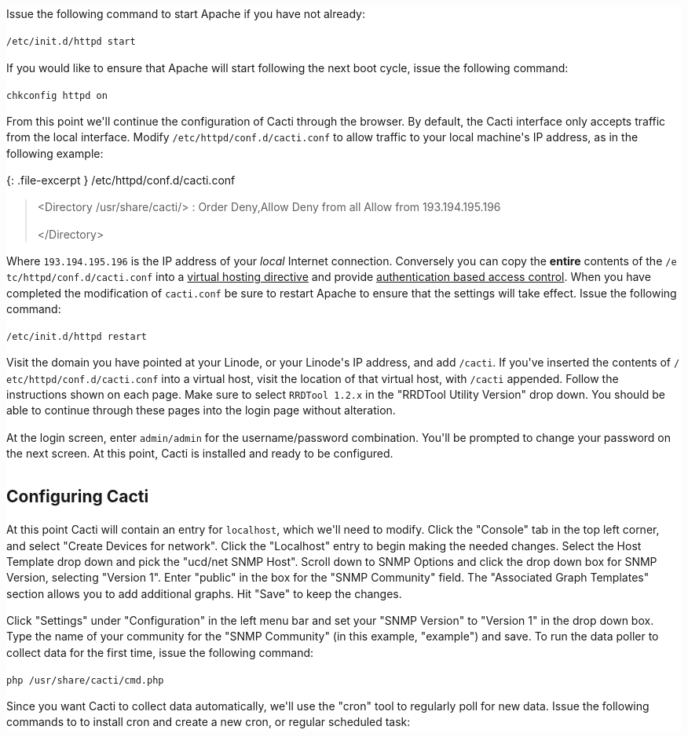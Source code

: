 Issue the following command to start Apache if you have not already:

    /etc/init.d/httpd start

If you would like to ensure that Apache will start following the next boot cycle, issue the following command:

    chkconfig httpd on

From this point we'll continue the configuration of Cacti through the browser. By default, the Cacti interface only accepts traffic from the local interface. Modify `/etc/httpd/conf.d/cacti.conf` to allow traffic to your local machine's IP address, as in the following example:

{: .file-excerpt }
/etc/httpd/conf.d/cacti.conf

> \<Directory /usr/share/cacti/\>
> :   Order Deny,Allow Deny from all Allow from 193.194.195.196
>
> \</Directory\>

Where `193.194.195.196` is the IP address of your *local* Internet connection. Conversely you can copy the **entire** contents of the `/etc/httpd/conf.d/cacti.conf` into a [virtual hosting directive](/docs/web-servers/apache/configuration/configuration-basics) and provide [authentication based access control](/docs/web-servers/apache/configuration/http-authentication). When you have completed the modification of `cacti.conf` be sure to restart Apache to ensure that the settings will take effect. Issue the following command:

    /etc/init.d/httpd restart

Visit the domain you have pointed at your Linode, or your Linode's IP address, and add `/cacti`. If you've inserted the contents of `/etc/httpd/conf.d/cacti.conf` into a virtual host, visit the location of that virtual host, with `/cacti` appended. Follow the instructions shown on each page. Make sure to select `RRDTool 1.2.x` in the "RRDTool Utility Version" drop down. You should be able to continue through these pages into the login page without alteration.

At the login screen, enter `admin/admin` for the username/password combination. You'll be prompted to change your password on the next screen. At this point, Cacti is installed and ready to be configured.

Configuring Cacti
-----------------

At this point Cacti will contain an entry for `localhost`, which we'll need to modify. Click the "Console" tab in the top left corner, and select "Create Devices for network". Click the "Localhost" entry to begin making the needed changes. Select the Host Template drop down and pick the "ucd/net SNMP Host". Scroll down to SNMP Options and click the drop down box for SNMP Version, selecting "Version 1". Enter "public" in the box for the "SNMP Community" field. The "Associated Graph Templates" section allows you to add additional graphs. Hit "Save" to keep the changes.

Click "Settings" under "Configuration" in the left menu bar and set your "SNMP Version" to "Version 1" in the drop down box. Type the name of your community for the "SNMP Community" (in this example, "example") and save. To run the data poller to collect data for the first time, issue the following command:

    php /usr/share/cacti/cmd.php 

Since you want Cacti to collect data automatically, we'll use the "cron" tool to regularly poll for new data. Issue the following commands to to install cron and create a new cron, or regular scheduled task:
